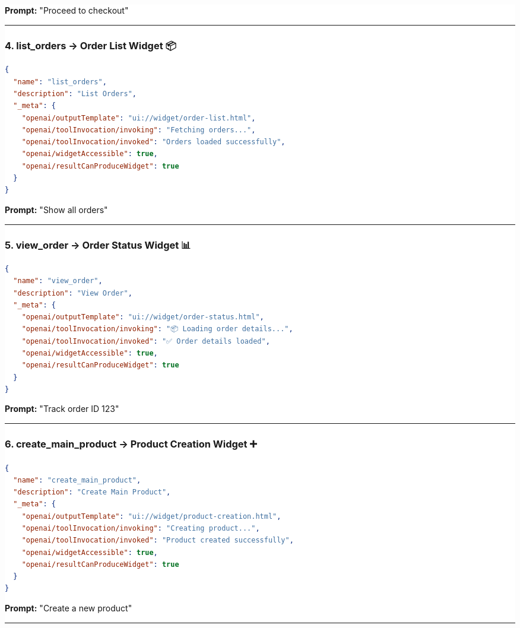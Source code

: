 ```json
```
**Prompt:** "Proceed to checkout"

---

### 4. list_orders → Order List Widget 📦
```json
{
  "name": "list_orders",
  "description": "List Orders",
  "_meta": {
    "openai/outputTemplate": "ui://widget/order-list.html",
    "openai/toolInvocation/invoking": "Fetching orders...",
    "openai/toolInvocation/invoked": "Orders loaded successfully",
    "openai/widgetAccessible": true,
    "openai/resultCanProduceWidget": true
  }
}
```
**Prompt:** "Show all orders"

---

### 5. view_order → Order Status Widget 📊
```json
{
  "name": "view_order",
  "description": "View Order",
  "_meta": {
    "openai/outputTemplate": "ui://widget/order-status.html",
    "openai/toolInvocation/invoking": "📦 Loading order details...",
    "openai/toolInvocation/invoked": "✅ Order details loaded",
    "openai/widgetAccessible": true,
    "openai/resultCanProduceWidget": true
  }
}
```
**Prompt:** "Track order ID 123"

---

### 6. create_main_product → Product Creation Widget ➕
```json
{
  "name": "create_main_product",
  "description": "Create Main Product",
  "_meta": {
    "openai/outputTemplate": "ui://widget/product-creation.html",
    "openai/toolInvocation/invoking": "Creating product...",
    "openai/toolInvocation/invoked": "Product created successfully",
    "openai/widgetAccessible": true,
    "openai/resultCanProduceWidget": true
  }
}
```
**Prompt:** "Create a new product"

---